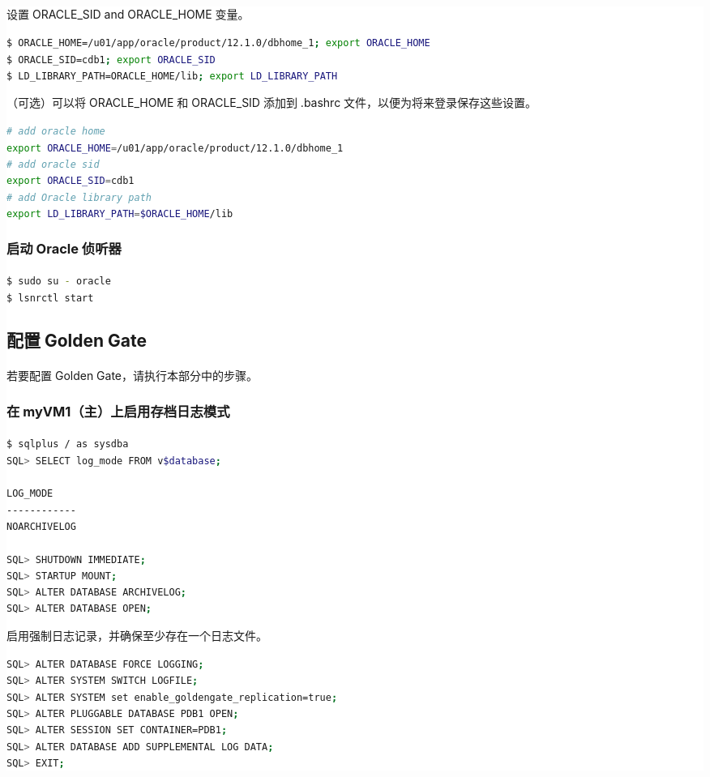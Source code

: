 设置 ORACLE_SID and ORACLE_HOME 变量。

```bash
$ ORACLE_HOME=/u01/app/oracle/product/12.1.0/dbhome_1; export ORACLE_HOME
$ ORACLE_SID=cdb1; export ORACLE_SID
$ LD_LIBRARY_PATH=ORACLE_HOME/lib; export LD_LIBRARY_PATH
```

（可选）可以将 ORACLE_HOME 和 ORACLE_SID 添加到 .bashrc 文件，以便为将来登录保存这些设置。

```bash
# add oracle home
export ORACLE_HOME=/u01/app/oracle/product/12.1.0/dbhome_1
# add oracle sid
export ORACLE_SID=cdb1
# add Oracle library path
export LD_LIBRARY_PATH=$ORACLE_HOME/lib
```

### <a name="start-oracle-listener"></a>启动 Oracle 侦听器

```bash
$ sudo su - oracle
$ lsnrctl start
```

## <a name="configure-golden-gate"></a>配置 Golden Gate 
若要配置 Golden Gate，请执行本部分中的步骤。

### <a name="enable-archive-log-mode-on-myvm1-primary"></a>在 myVM1（主）上启用存档日志模式

```bash
$ sqlplus / as sysdba
SQL> SELECT log_mode FROM v$database;

LOG_MODE
------------
NOARCHIVELOG

SQL> SHUTDOWN IMMEDIATE;
SQL> STARTUP MOUNT;
SQL> ALTER DATABASE ARCHIVELOG;
SQL> ALTER DATABASE OPEN;
```
启用强制日志记录，并确保至少存在一个日志文件。

```bash
SQL> ALTER DATABASE FORCE LOGGING;
SQL> ALTER SYSTEM SWITCH LOGFILE;
SQL> ALTER SYSTEM set enable_goldengate_replication=true;
SQL> ALTER PLUGGABLE DATABASE PDB1 OPEN;
SQL> ALTER SESSION SET CONTAINER=PDB1;
SQL> ALTER DATABASE ADD SUPPLEMENTAL LOG DATA;
SQL> EXIT;
```
